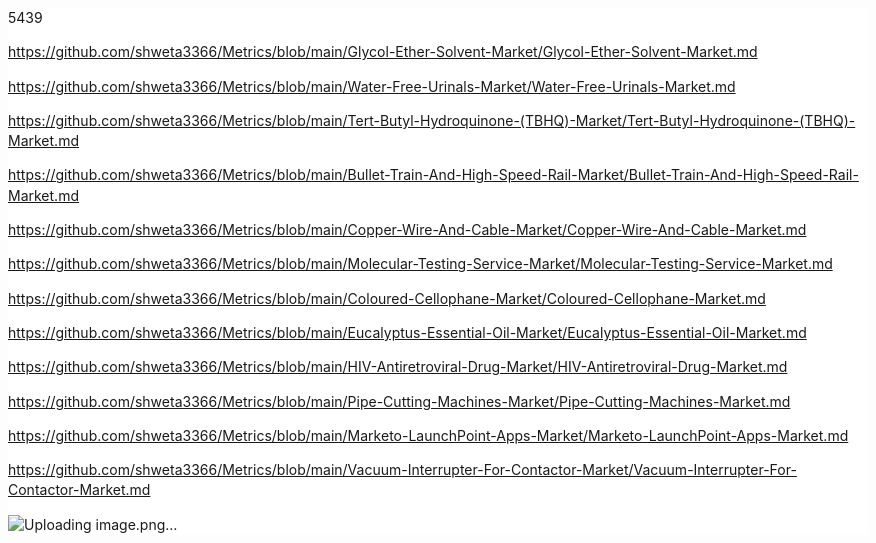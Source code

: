 5439</p><p><a href="https://github.com/shweta3366/Metrics/blob/main/Glycol-Ether-Solvent-Market/Glycol-Ether-Solvent-Market.md">https://github.com/shweta3366/Metrics/blob/main/Glycol-Ether-Solvent-Market/Glycol-Ether-Solvent-Market.md</a></p><p><a href="https://github.com/shweta3366/Metrics/blob/main/Water-Free-Urinals-Market/Water-Free-Urinals-Market.md">https://github.com/shweta3366/Metrics/blob/main/Water-Free-Urinals-Market/Water-Free-Urinals-Market.md</a></p><p><a href="https://github.com/shweta3366/Metrics/blob/main/Tert-Butyl-Hydroquinone-(TBHQ)-Market/Tert-Butyl-Hydroquinone-(TBHQ)-Market.md">https://github.com/shweta3366/Metrics/blob/main/Tert-Butyl-Hydroquinone-(TBHQ)-Market/Tert-Butyl-Hydroquinone-(TBHQ)-Market.md</a></p><p><a href="https://github.com/shweta3366/Metrics/blob/main/Bullet-Train-And-High-Speed-Rail-Market/Bullet-Train-And-High-Speed-Rail-Market.md">https://github.com/shweta3366/Metrics/blob/main/Bullet-Train-And-High-Speed-Rail-Market/Bullet-Train-And-High-Speed-Rail-Market.md</a></p><p><a href="https://github.com/shweta3366/Metrics/blob/main/Copper-Wire-And-Cable-Market/Copper-Wire-And-Cable-Market.md">https://github.com/shweta3366/Metrics/blob/main/Copper-Wire-And-Cable-Market/Copper-Wire-And-Cable-Market.md</a></p><p><a href="https://github.com/shweta3366/Metrics/blob/main/Molecular-Testing-Service-Market/Molecular-Testing-Service-Market.md">https://github.com/shweta3366/Metrics/blob/main/Molecular-Testing-Service-Market/Molecular-Testing-Service-Market.md</a></p><p><a href="https://github.com/shweta3366/Metrics/blob/main/Coloured-Cellophane-Market/Coloured-Cellophane-Market.md">https://github.com/shweta3366/Metrics/blob/main/Coloured-Cellophane-Market/Coloured-Cellophane-Market.md</a></p><p><a href="https://github.com/shweta3366/Metrics/blob/main/Eucalyptus-Essential-Oil-Market/Eucalyptus-Essential-Oil-Market.md">https://github.com/shweta3366/Metrics/blob/main/Eucalyptus-Essential-Oil-Market/Eucalyptus-Essential-Oil-Market.md</a></p><p><a href="https://github.com/shweta3366/Metrics/blob/main/HIV-Antiretroviral-Drug-Market/HIV-Antiretroviral-Drug-Market.md">https://github.com/shweta3366/Metrics/blob/main/HIV-Antiretroviral-Drug-Market/HIV-Antiretroviral-Drug-Market.md</a></p><p><a href="https://github.com/shweta3366/Metrics/blob/main/Pipe-Cutting-Machines-Market/Pipe-Cutting-Machines-Market.md">https://github.com/shweta3366/Metrics/blob/main/Pipe-Cutting-Machines-Market/Pipe-Cutting-Machines-Market.md</a></p><p><a href="https://github.com/shweta3366/Metrics/blob/main/Marketo-LaunchPoint-Apps-Market/Marketo-LaunchPoint-Apps-Market.md">https://github.com/shweta3366/Metrics/blob/main/Marketo-LaunchPoint-Apps-Market/Marketo-LaunchPoint-Apps-Market.md</a></p><p><a href="https://github.com/shweta3366/Metrics/blob/main/Vacuum-Interrupter-For-Contactor-Market/Vacuum-Interrupter-For-Contactor-Market.md">https://github.com/shweta3366/Metrics/blob/main/Vacuum-Interrupter-For-Contactor-Market/Vacuum-Interrupter-For-Contactor-Market.md</a></p>
![Uploading image.png…]()
